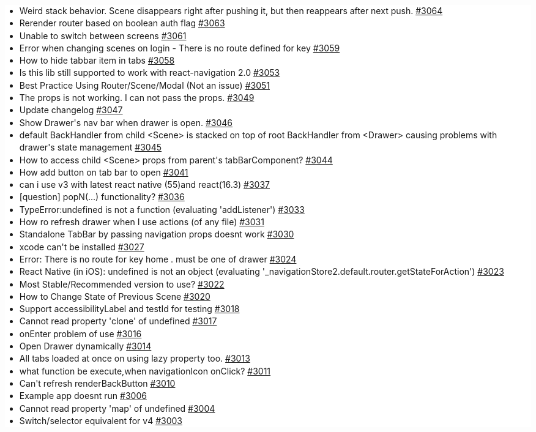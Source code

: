 - Weird stack behavior. Scene disappears right after pushing it, but then reappears after next push. [\#3064](https://github.com/aksonov/react-native-router-flux/issues/3064)
- Rerender router based on boolean auth flag [\#3063](https://github.com/aksonov/react-native-router-flux/issues/3063)
- Unable to switch between screens [\#3061](https://github.com/aksonov/react-native-router-flux/issues/3061)
- Error when changing scenes on login - There is no route defined for key [\#3059](https://github.com/aksonov/react-native-router-flux/issues/3059)
- How to hide tabbar item in tabs [\#3058](https://github.com/aksonov/react-native-router-flux/issues/3058)
- Is this lib still supported to work with react-navigation 2.0 [\#3053](https://github.com/aksonov/react-native-router-flux/issues/3053)
- Best Practice Using Router/Scene/Modal \(Not an issue\) [\#3051](https://github.com/aksonov/react-native-router-flux/issues/3051)
- The props is not working. I can not pass the props. [\#3049](https://github.com/aksonov/react-native-router-flux/issues/3049)
- Update changelog [\#3047](https://github.com/aksonov/react-native-router-flux/issues/3047)
- Show Drawer's nav bar when drawer is open. [\#3046](https://github.com/aksonov/react-native-router-flux/issues/3046)
- default BackHandler from child \<Scene\> is stacked on top of root BackHandler from \<Drawer\> causing problems with drawer's state management [\#3045](https://github.com/aksonov/react-native-router-flux/issues/3045)
- How to access child \<Scene\> props from parent's tabBarComponent? [\#3044](https://github.com/aksonov/react-native-router-flux/issues/3044)
- How add button on tab bar to open [\#3041](https://github.com/aksonov/react-native-router-flux/issues/3041)
- can i use v3 with latest react native \(55\)and react\(16.3\)  [\#3037](https://github.com/aksonov/react-native-router-flux/issues/3037)
- \[question\] popN\(...\) functionality? [\#3036](https://github.com/aksonov/react-native-router-flux/issues/3036)
- TypeError:undefined is not a function \(evaluating 'addListener'\) [\#3033](https://github.com/aksonov/react-native-router-flux/issues/3033)
- How ro refresh drawer when I use actions \(of any file\) [\#3031](https://github.com/aksonov/react-native-router-flux/issues/3031)
- Standalone TabBar by passing navigation props doesnt work [\#3030](https://github.com/aksonov/react-native-router-flux/issues/3030)
- xcode can't be installed  [\#3027](https://github.com/aksonov/react-native-router-flux/issues/3027)
- Error: There is no route for key home . must be one of drawer [\#3024](https://github.com/aksonov/react-native-router-flux/issues/3024)
- React Native \(in iOS\): undefined is not an object \(evaluating '\_navigationStore2.default.router.getStateForAction'\) [\#3023](https://github.com/aksonov/react-native-router-flux/issues/3023)
- Most Stable/Recommended version to use? [\#3022](https://github.com/aksonov/react-native-router-flux/issues/3022)
- How to Change State of Previous Scene [\#3020](https://github.com/aksonov/react-native-router-flux/issues/3020)
- Support accessibilityLabel and testId for testing [\#3018](https://github.com/aksonov/react-native-router-flux/issues/3018)
- Cannot read property 'clone' of undefined [\#3017](https://github.com/aksonov/react-native-router-flux/issues/3017)
- onEnter problem of use [\#3016](https://github.com/aksonov/react-native-router-flux/issues/3016)
- Open Drawer dynamically [\#3014](https://github.com/aksonov/react-native-router-flux/issues/3014)
- All tabs loaded at once on using lazy property too. [\#3013](https://github.com/aksonov/react-native-router-flux/issues/3013)
- what function be execute,when navigationIcon onClick? [\#3011](https://github.com/aksonov/react-native-router-flux/issues/3011)
- Can't refresh renderBackButton [\#3010](https://github.com/aksonov/react-native-router-flux/issues/3010)
- Example app doesnt run [\#3006](https://github.com/aksonov/react-native-router-flux/issues/3006)
- Cannot read property 'map' of undefined [\#3004](https://github.com/aksonov/react-native-router-flux/issues/3004)
- Switch/selector equivalent for v4 [\#3003](https://github.com/aksonov/react-native-router-flux/issues/3003)